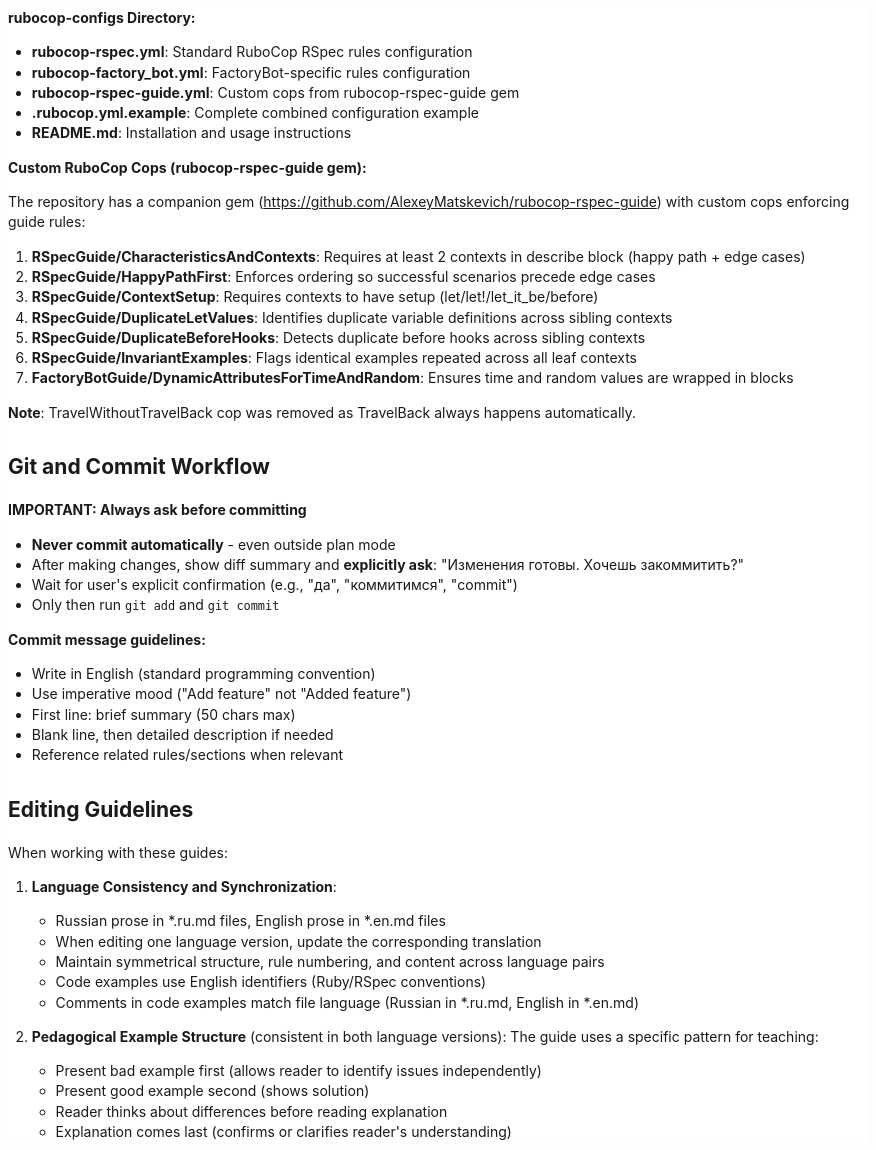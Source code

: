 **rubocop-configs Directory:**
- **rubocop-rspec.yml**: Standard RuboCop RSpec rules configuration
- **rubocop-factory_bot.yml**: FactoryBot-specific rules configuration
- **rubocop-rspec-guide.yml**: Custom cops from rubocop-rspec-guide gem
- **.rubocop.yml.example**: Complete combined configuration example
- **README.md**: Installation and usage instructions

**Custom RuboCop Cops (rubocop-rspec-guide gem):**

The repository has a companion gem (https://github.com/AlexeyMatskevich/rubocop-rspec-guide) with custom cops enforcing guide rules:

1. **RSpecGuide/CharacteristicsAndContexts**: Requires at least 2 contexts in describe block (happy path + edge cases)
2. **RSpecGuide/HappyPathFirst**: Enforces ordering so successful scenarios precede edge cases
3. **RSpecGuide/ContextSetup**: Requires contexts to have setup (let/let!/let_it_be/before)
4. **RSpecGuide/DuplicateLetValues**: Identifies duplicate variable definitions across sibling contexts
5. **RSpecGuide/DuplicateBeforeHooks**: Detects duplicate before hooks across sibling contexts
6. **RSpecGuide/InvariantExamples**: Flags identical examples repeated across all leaf contexts
7. **FactoryBotGuide/DynamicAttributesForTimeAndRandom**: Ensures time and random values are wrapped in blocks

**Note**: TravelWithoutTravelBack cop was removed as TravelBack always happens automatically.

## Git and Commit Workflow

**IMPORTANT: Always ask before committing**

- **Never commit automatically** - even outside plan mode
- After making changes, show diff summary and **explicitly ask**: "Изменения готовы. Хочешь закоммитить?"
- Wait for user's explicit confirmation (e.g., "да", "коммитимся", "commit")
- Only then run `git add` and `git commit`

**Commit message guidelines:**
- Write in English (standard programming convention)
- Use imperative mood ("Add feature" not "Added feature")
- First line: brief summary (50 chars max)
- Blank line, then detailed description if needed
- Reference related rules/sections when relevant

## Editing Guidelines

When working with these guides:

1. **Language Consistency and Synchronization**:
   - Russian prose in *.ru.md files, English prose in *.en.md files
   - When editing one language version, update the corresponding translation
   - Maintain symmetrical structure, rule numbering, and content across language pairs
   - Code examples use English identifiers (Ruby/RSpec conventions)
   - Comments in code examples match file language (Russian in *.ru.md, English in *.en.md)

2. **Pedagogical Example Structure** (consistent in both language versions):
   The guide uses a specific pattern for teaching:
   - Present bad example first (allows reader to identify issues independently)
   - Present good example second (shows solution)
   - Reader thinks about differences before reading explanation
   - Explanation comes last (confirms or clarifies reader's understanding)

